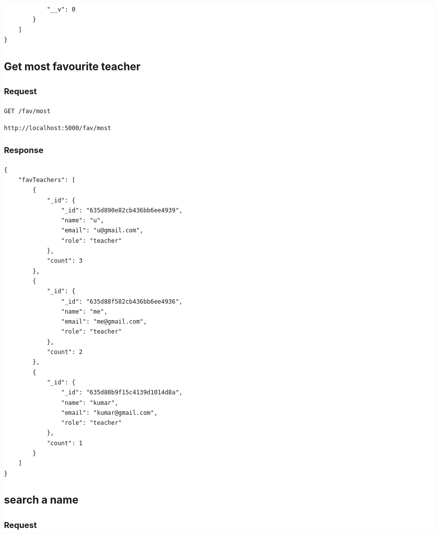                 "__v": 0
            }
        ]
    }

## Get most favourite teacher

### Request

`GET /fav/most`

    http://localhost:5000/fav/most

### Response

    {
        "favTeachers": [
            {
                "_id": {
                    "_id": "635d890e82cb436bb6ee4939",
                    "name": "u",
                    "email": "u@gmail.com",
                    "role": "teacher"
                },
                "count": 3
            },
            {
                "_id": {
                    "_id": "635d88f582cb436bb6ee4936",
                    "name": "me",
                    "email": "me@gmail.com",
                    "role": "teacher"
                },
                "count": 2
            },
            {
                "_id": {
                    "_id": "635d80b9f15c4139d1014d8a",
                    "name": "kumar",
                    "email": "kumar@gmail.com",
                    "role": "teacher"
                },
                "count": 1
            }
        ]
    }

## search a name

### Request
